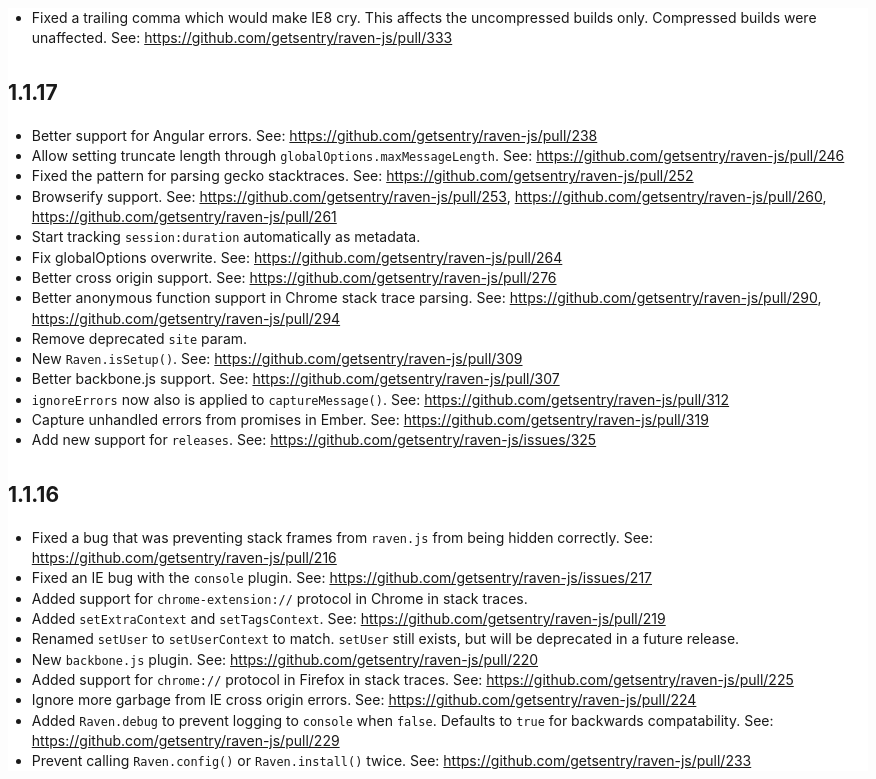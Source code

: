 * Fixed a trailing comma which would make IE8 cry. This affects the uncompressed
  builds only. Compressed builds were unaffected. See:
  https://github.com/getsentry/raven-js/pull/333

## 1.1.17

* Better support for Angular errors. See:
  https://github.com/getsentry/raven-js/pull/238
* Allow setting truncate length through `globalOptions.maxMessageLength`. See:
  https://github.com/getsentry/raven-js/pull/246
* Fixed the pattern for parsing gecko stacktraces. See:
  https://github.com/getsentry/raven-js/pull/252
* Browserify support. See: https://github.com/getsentry/raven-js/pull/253,
  https://github.com/getsentry/raven-js/pull/260,
  https://github.com/getsentry/raven-js/pull/261
* Start tracking `session:duration` automatically as metadata.
* Fix globalOptions overwrite. See:
  https://github.com/getsentry/raven-js/pull/264
* Better cross origin support. See:
  https://github.com/getsentry/raven-js/pull/276
* Better anonymous function support in Chrome stack trace parsing. See:
  https://github.com/getsentry/raven-js/pull/290,
  https://github.com/getsentry/raven-js/pull/294
* Remove deprecated `site` param.
* New `Raven.isSetup()`. See: https://github.com/getsentry/raven-js/pull/309
* Better backbone.js support. See:
  https://github.com/getsentry/raven-js/pull/307
* `ignoreErrors` now also is applied to `captureMessage()`. See:
  https://github.com/getsentry/raven-js/pull/312
* Capture unhandled errors from promises in Ember. See:
  https://github.com/getsentry/raven-js/pull/319
* Add new support for `releases`. See:
  https://github.com/getsentry/raven-js/issues/325

## 1.1.16

* Fixed a bug that was preventing stack frames from `raven.js` from being hidden
  correctly. See: https://github.com/getsentry/raven-js/pull/216
* Fixed an IE bug with the `console` plugin. See:
  https://github.com/getsentry/raven-js/issues/217
* Added support for `chrome-extension://` protocol in Chrome in stack traces.
* Added `setExtraContext` and `setTagsContext`. See:
  https://github.com/getsentry/raven-js/pull/219
* Renamed `setUser` to `setUserContext` to match. `setUser` still exists, but
  will be deprecated in a future release.
* New `backbone.js` plugin. See: https://github.com/getsentry/raven-js/pull/220
* Added support for `chrome://` protocol in Firefox in stack traces. See:
  https://github.com/getsentry/raven-js/pull/225
* Ignore more garbage from IE cross origin errors. See:
  https://github.com/getsentry/raven-js/pull/224
* Added `Raven.debug` to prevent logging to `console` when `false`. Defaults to
  `true` for backwards compatability. See:
  https://github.com/getsentry/raven-js/pull/229
* Prevent calling `Raven.config()` or `Raven.install()` twice. See:
  https://github.com/getsentry/raven-js/pull/233
